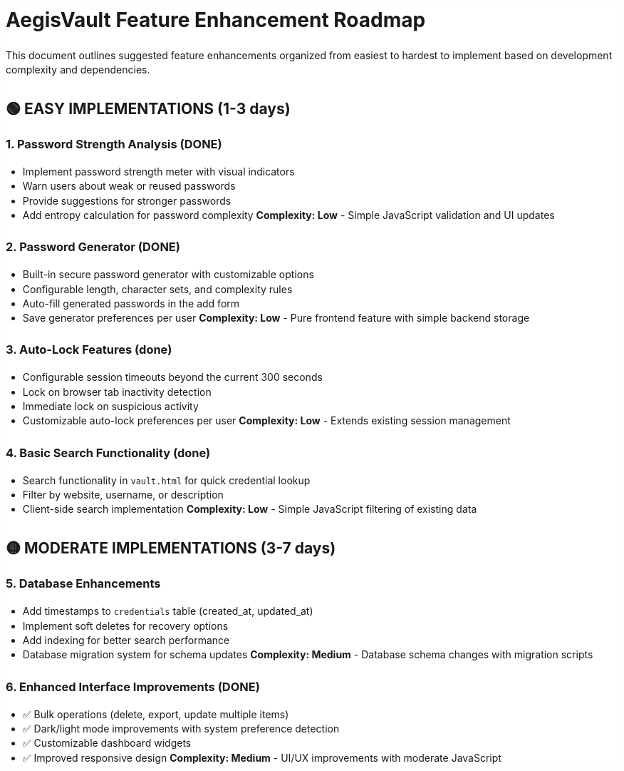 # AegisVault Feature Enhancement Roadmap

This document outlines suggested feature enhancements organized from easiest to hardest to implement based on development complexity and dependencies.

## 🟢 EASY IMPLEMENTATIONS (1-3 days)

### 1. Password Strength Analysis (DONE)
- Implement password strength meter with visual indicators
- Warn users about weak or reused passwords
- Provide suggestions for stronger passwords
- Add entropy calculation for password complexity
**Complexity: Low** - Simple JavaScript validation and UI updates

### 2. Password Generator (DONE)
- Built-in secure password generator with customizable options
- Configurable length, character sets, and complexity rules
- Auto-fill generated passwords in the add form
- Save generator preferences per user
**Complexity: Low** - Pure frontend feature with simple backend storage

### 3. Auto-Lock Features (done)
- Configurable session timeouts beyond the current 300 seconds
- Lock on browser tab inactivity detection
- Immediate lock on suspicious activity
- Customizable auto-lock preferences per user
**Complexity: Low** - Extends existing session management

### 4. Basic Search Functionality (done)
- Search functionality in `vault.html` for quick credential lookup
- Filter by website, username, or description
- Client-side search implementation
**Complexity: Low** - Simple JavaScript filtering of existing data

## 🟡 MODERATE IMPLEMENTATIONS (3-7 days)

### 5. Database Enhancements
- Add timestamps to `credentials` table (created_at, updated_at)
- Implement soft deletes for recovery options
- Add indexing for better search performance
- Database migration system for schema updates
**Complexity: Medium** - Database schema changes with migration scripts

### 6. Enhanced Interface Improvements (DONE)
- ✅ Bulk operations (delete, export, update multiple items)
- ✅ Dark/light mode improvements with system preference detection
- ✅ Customizable dashboard widgets
- ✅ Improved responsive design
**Complexity: Medium** - UI/UX improvements with moderate JavaScript
